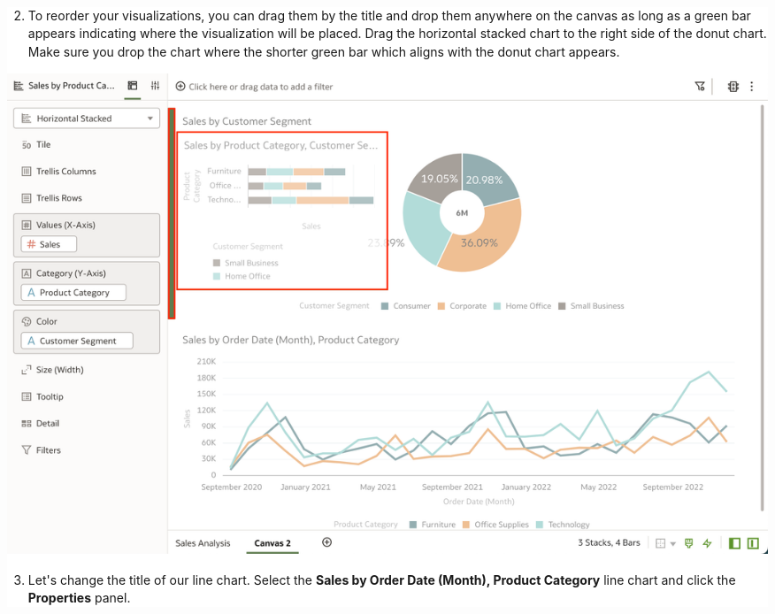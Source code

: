 2. To reorder your visualizations, you can drag them by the title and drop them anywhere on the canvas as long as a green bar appears indicating where the visualization will be placed. Drag the horizontal stacked chart to the right side of the donut chart. Make sure you drop the chart where the shorter green bar which aligns with the donut chart appears.

  ![Align charts](images/align-charts.png)

3. Let's change the title of our line chart. Select the **Sales by Order Date (Month), Product Category** line chart and click the **Properties** panel.
